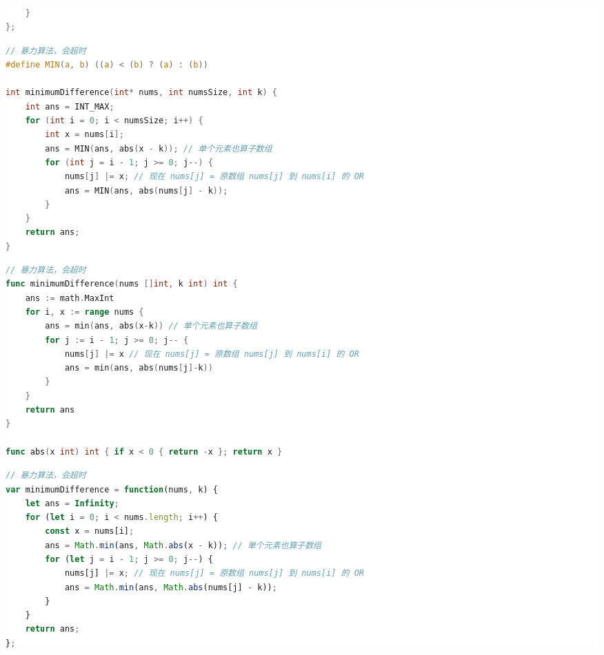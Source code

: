 ```cpp [sol-C++]
    }
};
```

```c [sol-C]
// 暴力算法，会超时
#define MIN(a, b) ((a) < (b) ? (a) : (b))

int minimumDifference(int* nums, int numsSize, int k) {
    int ans = INT_MAX;
    for (int i = 0; i < numsSize; i++) {
        int x = nums[i];
        ans = MIN(ans, abs(x - k)); // 单个元素也算子数组
        for (int j = i - 1; j >= 0; j--) {
            nums[j] |= x; // 现在 nums[j] = 原数组 nums[j] 到 nums[i] 的 OR
            ans = MIN(ans, abs(nums[j] - k));
        }
    }
    return ans;
}
```

```go [sol-Go]
// 暴力算法，会超时
func minimumDifference(nums []int, k int) int {
    ans := math.MaxInt
    for i, x := range nums {
        ans = min(ans, abs(x-k)) // 单个元素也算子数组
        for j := i - 1; j >= 0; j-- {
            nums[j] |= x // 现在 nums[j] = 原数组 nums[j] 到 nums[i] 的 OR
            ans = min(ans, abs(nums[j]-k))
        }
    }
    return ans
}

func abs(x int) int { if x < 0 { return -x }; return x }
```

```js [sol-JavaScript]
// 暴力算法，会超时
var minimumDifference = function(nums, k) {
    let ans = Infinity;
    for (let i = 0; i < nums.length; i++) {
        const x = nums[i];
        ans = Math.min(ans, Math.abs(x - k)); // 单个元素也算子数组
        for (let j = i - 1; j >= 0; j--) {
            nums[j] |= x; // 现在 nums[j] = 原数组 nums[j] 到 nums[i] 的 OR
            ans = Math.min(ans, Math.abs(nums[j] - k));
        }
    }
    return ans;
};
```
